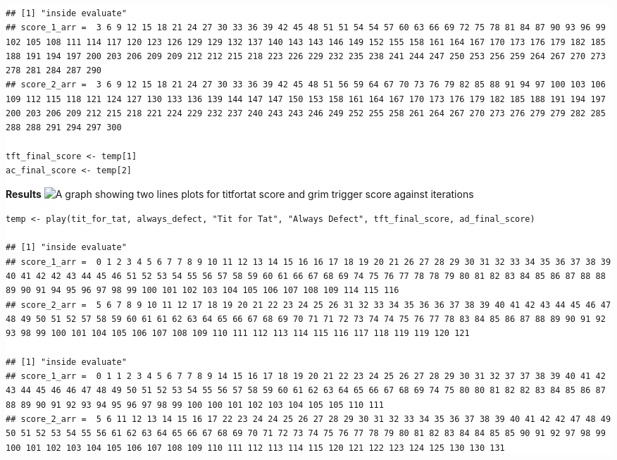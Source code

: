     ## [1] "inside evaluate"
    ## score_1_arr =  3 6 9 12 15 18 21 24 27 30 33 36 39 42 45 48 51 51 54 54 57 60 63 66 69 72 75 78 81 84 87 90 93 96 99 102 105 108 111 114 117 120 123 126 129 129 132 137 140 143 143 146 149 152 155 158 161 164 167 170 173 176 179 182 185 188 191 194 197 200 203 206 209 209 212 212 215 218 223 226 229 232 235 238 241 244 247 250 253 256 259 264 267 270 273 278 281 284 287 290 
    ## score_2_arr =  3 6 9 12 15 18 21 24 27 30 33 36 39 42 45 48 51 56 59 64 67 70 73 76 79 82 85 88 91 94 97 100 103 106 109 112 115 118 121 124 127 130 133 136 139 144 147 147 150 153 158 161 164 167 170 173 176 179 182 185 188 191 194 197 200 203 206 209 212 215 218 221 224 229 232 237 240 243 243 246 249 252 255 258 261 264 267 270 273 276 279 279 282 285 288 288 291 294 297 300

    tft_final_score <- temp[1]
    ac_final_score <- temp[2]

**Results** ![A graph showing two lines plots for titfortat score and
grim trigger score against
iterations](./plots/Tit%20for%20Tat%20vs%20Always%20Co-operate.png)

    temp <- play(tit_for_tat, always_defect, "Tit for Tat", "Always Defect", tft_final_score, ad_final_score)

    ## [1] "inside evaluate"
    ## score_1_arr =  0 1 2 3 4 5 6 7 7 8 9 10 11 12 13 14 15 16 16 17 18 19 20 21 26 27 28 29 30 31 32 33 34 35 36 37 38 39 40 41 42 42 43 44 45 46 51 52 53 54 55 56 57 58 59 60 61 66 67 68 69 74 75 76 77 78 78 79 80 81 82 83 84 85 86 87 88 88 89 90 91 94 95 96 97 98 99 100 101 102 103 104 105 106 107 108 109 114 115 116 
    ## score_2_arr =  5 6 7 8 9 10 11 12 17 18 19 20 21 22 23 24 25 26 31 32 33 34 35 36 36 37 38 39 40 41 42 43 44 45 46 47 48 49 50 51 52 57 58 59 60 61 61 62 63 64 65 66 67 68 69 70 71 71 72 73 74 74 75 76 77 78 83 84 85 86 87 88 89 90 91 92 93 98 99 100 101 104 105 106 107 108 109 110 111 112 113 114 115 116 117 118 119 119 120 121

    ## [1] "inside evaluate"
    ## score_1_arr =  0 1 1 2 3 4 5 6 7 7 8 9 14 15 16 17 18 19 20 21 22 23 24 25 26 27 28 29 30 31 32 37 37 38 39 40 41 42 43 44 45 46 46 47 48 49 50 51 52 53 54 55 56 57 58 59 60 61 62 63 64 65 66 67 68 69 74 75 80 80 81 82 82 83 84 85 86 87 88 89 90 91 92 93 94 95 96 97 98 99 100 100 101 102 103 104 105 105 110 111 
    ## score_2_arr =  5 6 11 12 13 14 15 16 17 22 23 24 24 25 26 27 28 29 30 31 32 33 34 35 36 37 38 39 40 41 42 42 47 48 49 50 51 52 53 54 55 56 61 62 63 64 65 66 67 68 69 70 71 72 73 74 75 76 77 78 79 80 81 82 83 84 84 85 85 90 91 92 97 98 99 100 101 102 103 104 105 106 107 108 109 110 111 112 113 114 115 120 121 122 123 124 125 130 130 131
